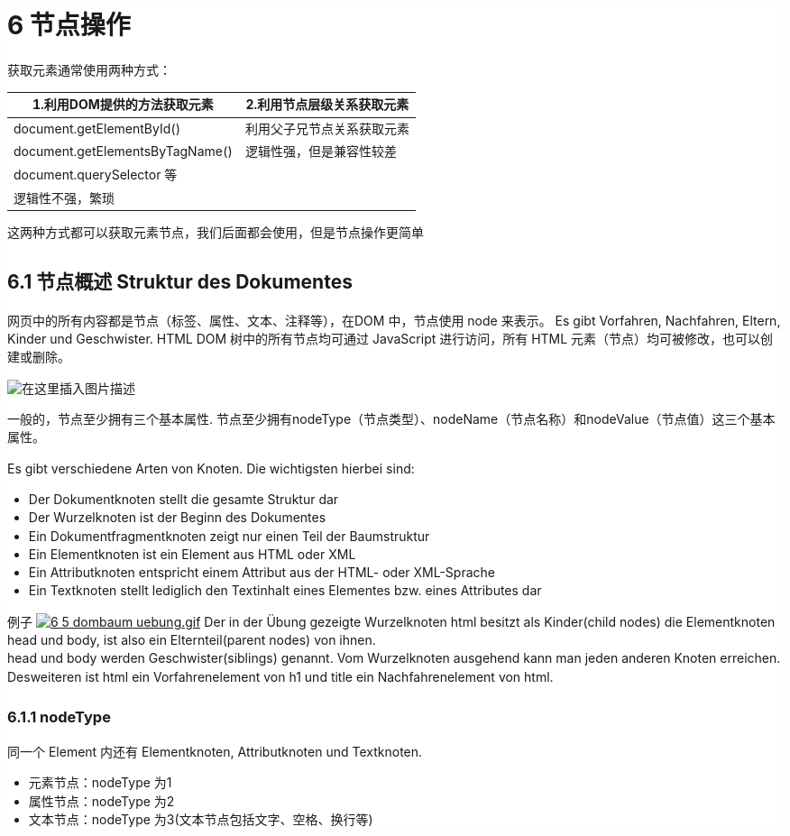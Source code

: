 ```html
```

# 6 节点操作

获取元素通常使用两种方式：

|1.利用DOM提供的方法获取元素	|2.利用节点层级关系获取元素|
|--|--|
|document.getElementById()	|利用父子兄节点关系获取元素|
|document.getElementsByTagName()	|逻辑性强，但是兼容性较差|
|document.querySelector 等	||
|逻辑性不强，繁琐	||

这两种方式都可以获取元素节点，我们后面都会使用，但是节点操作更简单


## 6.1 节点概述 Struktur des Dokumentes
网页中的所有内容都是节点（标签、属性、文本、注释等），在DOM 中，节点使用 node 来表示。
Es gibt Vorfahren, Nachfahren, Eltern, Kinder und Geschwister.
HTML DOM 树中的所有节点均可通过 JavaScript 进行访问，所有 HTML 元素（节点）均可被修改，也可以创建或删除。

![在这里插入图片描述](https://img-blog.csdnimg.cn/f176c025b5ff43468d53ed4d49259812.png?x-oss-process=image/watermark,type_ZmFuZ3poZW5naGVpdGk,shadow_10,text_aHR0cHM6Ly9ibG9nLmNzZG4ubmV0L0F1Z2Vuc3Rlcm5fUVhM,size_16,color_FFFFFF,t_70#pic_center)

一般的，节点至少拥有三个基本属性. 节点至少拥有nodeType（节点类型）、nodeName（节点名称）和nodeValue（节点值）这三个基本属性。  


Es gibt verschiedene Arten von Knoten. Die wichtigsten hierbei sind:
- Der Dokumentknoten stellt die gesamte Struktur dar
- Der Wurzelknoten ist der Beginn des Dokumentes
- Ein Dokumentfragmentknoten zeigt nur einen Teil der Baumstruktur
- Ein Elementknoten ist ein Element aus HTML oder XML
- Ein Attributknoten entspricht einem Attribut aus der HTML- oder XML-Sprache
- Ein Textknoten stellt lediglich den Textinhalt eines Elementes bzw. eines Attributes dar

例子
[![6 5 dombaum uebung.gif](https://vfhwebp.eduloop.de/mediawiki/images/vfhwebp.eduloop.de/2/26/6_5_dombaum_uebung.gif)](https://vfhwebp.eduloop.de/mediawiki/images/vfhwebp.eduloop.de/2/26/6_5_dombaum_uebung.gif)
Der in der Übung gezeigte Wurzelknoten html besitzt als Kinder(child nodes) die Elementknoten head und body, ist also ein Elternteil(parent nodes) von ihnen. \
head und body werden Geschwister(siblings) genannt. 
Vom Wurzelknoten ausgehend kann man jeden anderen Knoten erreichen. 
Desweiteren ist html ein Vorfahrenelement von h1 und title ein Nachfahrenelement von html.


### 6.1.1 nodeType
同一个 Element 内还有 Elementknoten, Attributknoten und Textknoten.
- 元素节点：nodeType 为1
- 属性节点：nodeType 为2
- 文本节点：nodeType 为3(文本节点包括文字、空格、换行等)
